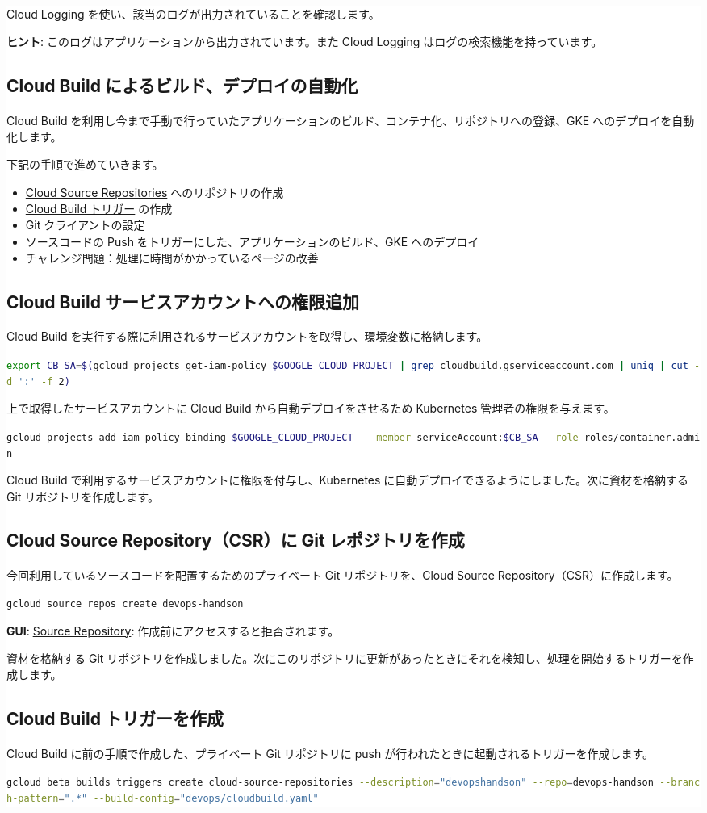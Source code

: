 Cloud Logging を使い、該当のログが出力されていることを確認します。

**ヒント**: このログはアプリケーションから出力されています。また Cloud Logging はログの検索機能を持っています。

## Cloud Build によるビルド、デプロイの自動化

<walkthrough-tutorial-duration duration=30></walkthrough-tutorial-duration>

Cloud Build を利用し今まで手動で行っていたアプリケーションのビルド、コンテナ化、リポジトリへの登録、GKE へのデプロイを自動化します。

下記の手順で進めていきます。

- [Cloud Source Repositories](https://cloud.google.com/source-repositories/) へのリポジトリの作成
- [Cloud Build トリガー](https://cloud.google.com/cloud-build/docs/running-builds/automate-builds) の作成
- Git クライアントの設定
- ソースコードの Push をトリガーにした、アプリケーションのビルド、GKE へのデプロイ
- チャレンジ問題：処理に時間がかかっているページの改善

## Cloud Build サービスアカウントへの権限追加

Cloud Build を実行する際に利用されるサービスアカウントを取得し、環境変数に格納します。

```bash
export CB_SA=$(gcloud projects get-iam-policy $GOOGLE_CLOUD_PROJECT | grep cloudbuild.gserviceaccount.com | uniq | cut -d ':' -f 2)
```

上で取得したサービスアカウントに Cloud Build から自動デプロイをさせるため Kubernetes 管理者の権限を与えます。

```bash
gcloud projects add-iam-policy-binding $GOOGLE_CLOUD_PROJECT  --member serviceAccount:$CB_SA --role roles/container.admin
```

<walkthrough-footnote>Cloud Build で利用するサービスアカウントに権限を付与し、Kubernetes に自動デプロイできるようにしました。次に資材を格納する Git リポジトリを作成します。</walkthrough-footnote>

## Cloud Source Repository（CSR）に Git レポジトリを作成

今回利用しているソースコードを配置するためのプライベート Git リポジトリを、Cloud Source Repository（CSR）に作成します。

```bash
gcloud source repos create devops-handson
```

**GUI**: [Source Repository](https://source.cloud.google.com/{{project-id}}/devops-handson): 作成前にアクセスすると拒否されます。

<walkthrough-footnote>資材を格納する Git リポジトリを作成しました。次にこのリポジトリに更新があったときにそれを検知し、処理を開始するトリガーを作成します。</walkthrough-footnote>

## Cloud Build トリガーを作成

Cloud Build に前の手順で作成した、プライベート Git リポジトリに push が行われたときに起動されるトリガーを作成します。

```bash
gcloud beta builds triggers create cloud-source-repositories --description="devopshandson" --repo=devops-handson --branch-pattern=".*" --build-config="devops/cloudbuild.yaml"
```
